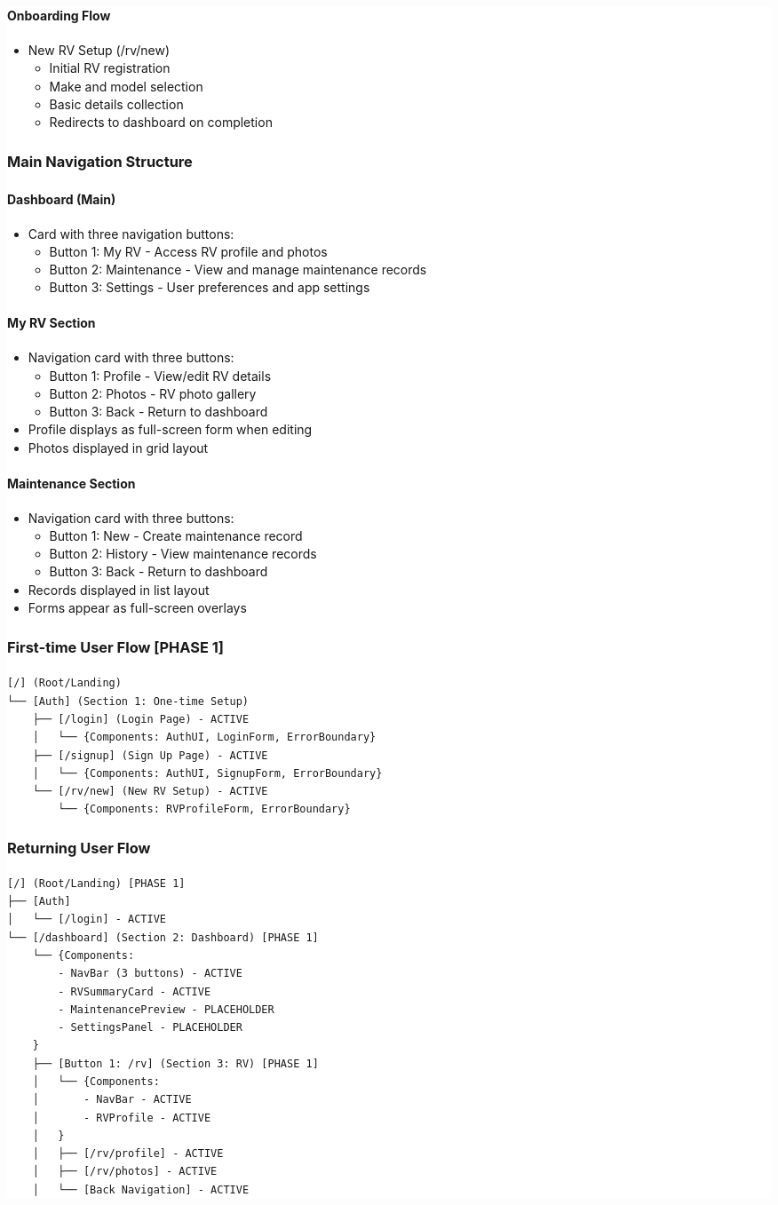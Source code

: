 #### Onboarding Flow
- New RV Setup (/rv/new)
  * Initial RV registration
  * Make and model selection
  * Basic details collection
  * Redirects to dashboard on completion

### Main Navigation Structure

#### Dashboard (Main)
- Card with three navigation buttons:
  * Button 1: My RV - Access RV profile and photos
  * Button 2: Maintenance - View and manage maintenance records
  * Button 3: Settings - User preferences and app settings

#### My RV Section
- Navigation card with three buttons:
  * Button 1: Profile - View/edit RV details
  * Button 2: Photos - RV photo gallery
  * Button 3: Back - Return to dashboard
- Profile displays as full-screen form when editing
- Photos displayed in grid layout

#### Maintenance Section
- Navigation card with three buttons:
  * Button 1: New - Create maintenance record
  * Button 2: History - View maintenance records
  * Button 3: Back - Return to dashboard
- Records displayed in list layout
- Forms appear as full-screen overlays

### First-time User Flow [PHASE 1]
```
[/] (Root/Landing)
└── [Auth] (Section 1: One-time Setup)
    ├── [/login] (Login Page) - ACTIVE
    │   └── {Components: AuthUI, LoginForm, ErrorBoundary}
    ├── [/signup] (Sign Up Page) - ACTIVE
    │   └── {Components: AuthUI, SignupForm, ErrorBoundary}
    └── [/rv/new] (New RV Setup) - ACTIVE
        └── {Components: RVProfileForm, ErrorBoundary}
```

### Returning User Flow
```
[/] (Root/Landing) [PHASE 1]
├── [Auth]
│   └── [/login] - ACTIVE
└── [/dashboard] (Section 2: Dashboard) [PHASE 1]
    └── {Components: 
        - NavBar (3 buttons) - ACTIVE
        - RVSummaryCard - ACTIVE
        - MaintenancePreview - PLACEHOLDER
        - SettingsPanel - PLACEHOLDER
    }
    ├── [Button 1: /rv] (Section 3: RV) [PHASE 1]
    │   └── {Components: 
    │       - NavBar - ACTIVE
    │       - RVProfile - ACTIVE
    │   }
    │   ├── [/rv/profile] - ACTIVE
    │   ├── [/rv/photos] - ACTIVE
    │   └── [Back Navigation] - ACTIVE
```